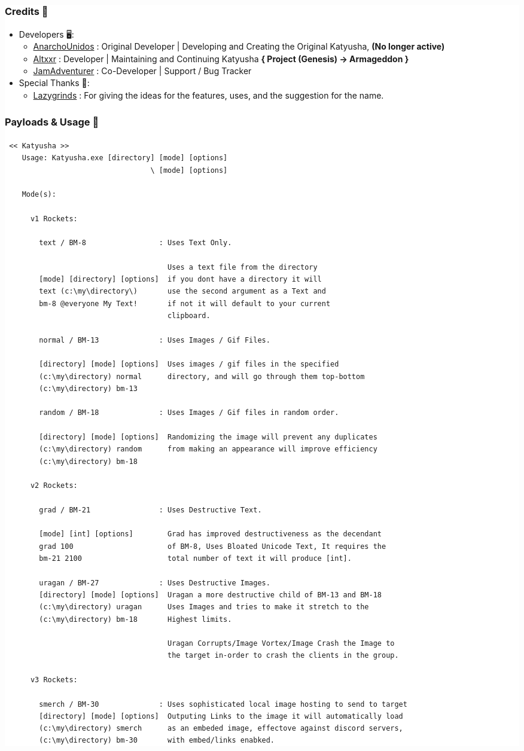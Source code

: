 ### Credits 👏
  - Developers 🖥:
   	- [AnarchoUnidos](https://github.com/anarchounidos) : Original Developer | Developing and Creating the Original Katyusha, **(No longer active)**
   	- [Altxxr](https://github.com/Altxxr) : Developer | Maintaining and Continuing Katyusha **{ Project (Genesis) -> Armageddon }**
   	- [JamAdventurer](https://github.com/jamadventurer) : Co-Developer | Support / Bug Tracker
  - Special Thanks 🤍:
   	- [Lazygrinds](https://www.roblox.com/users/2835123653/profile) : For giving the ideas for the features, uses, and the suggestion for the name.

### Payloads & Usage 🚀
```
 << Katyusha >> 
    Usage: Katyusha.exe [directory] [mode] [options]
                                  \ [mode] [options]

    Mode(s):

      v1 Rockets:

        text / BM-8                 : Uses Text Only. 

                                      Uses a text file from the directory
        [mode] [directory] [options]  if you dont have a directory it will
        text (c:\my\directory\)       use the second argument as a Text and
        bm-8 @everyone My Text!       if not it will default to your current
                                      clipboard.
        
        normal / BM-13              : Uses Images / Gif Files.

        [directory] [mode] [options]  Uses images / gif files in the specified
        (c:\my\directory) normal      directory, and will go through them top-bottom
        (c:\my\directory) bm-13                                     

        random / BM-18              : Uses Images / Gif files in random order.

        [directory] [mode] [options]  Randomizing the image will prevent any duplicates
        (c:\my\directory) random      from making an appearance will improve efficiency
        (c:\my\directory) bm-18

      v2 Rockets:
        
        grad / BM-21                : Uses Destructive Text.

        [mode] [int] [options]        Grad has improved destructiveness as the decendant
        grad 100                      of BM-8, Uses Bloated Unicode Text, It requires the
        bm-21 2100                    total number of text it will produce [int].

        uragan / BM-27              : Uses Destructive Images.
        [directory] [mode] [options]  Uragan a more destructive child of BM-13 and BM-18
        (c:\my\directory) uragan      Uses Images and tries to make it stretch to the
        (c:\my\directory) bm-18       Highest limits.

                                      Uragan Corrupts/Image Vortex/Image Crash the Image to
                                      the target in-order to crash the clients in the group.

      v3 Rockets:

        smerch / BM-30              : Uses sophisticated local image hosting to send to target
        [directory] [mode] [options]  Outputing Links to the image it will automatically load
        (c:\my\directory) smerch      as an embeded image, effectove against discord servers,
        (c:\my\directory) bm-30       with embed/links enabked.
```
